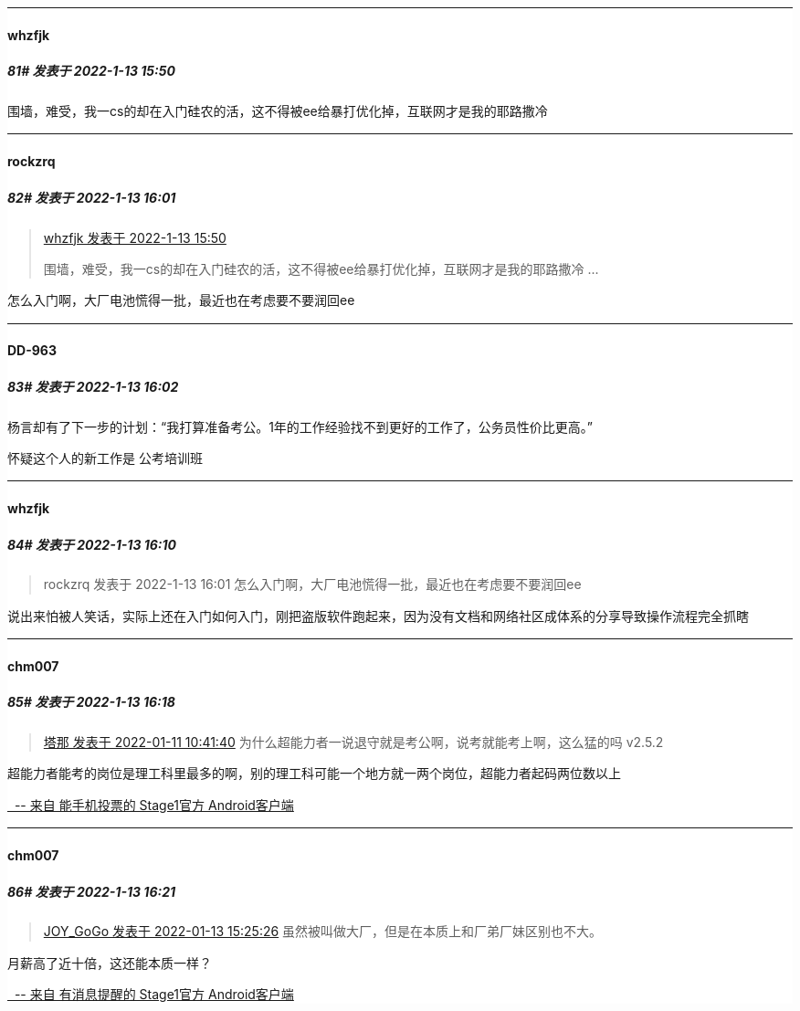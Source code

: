 
*****

####  whzfjk  
##### 81#       发表于 2022-1-13 15:50

围墙，难受，我一cs的却在入门硅农的活，这不得被ee给暴打优化掉，互联网才是我的耶路撒冷

*****

####  rockzrq  
##### 82#       发表于 2022-1-13 16:01

<blockquote><a href="httphttps://bbs.saraba1st.com/2b/forum.php?mod=redirect&amp;goto=findpost&amp;pid=54274275&amp;ptid=2046788" target="_blank">whzfjk 发表于 2022-1-13 15:50</a>

围墙，难受，我一cs的却在入门硅农的活，这不得被ee给暴打优化掉，互联网才是我的耶路撒冷 ...</blockquote>
怎么入门啊，大厂电池慌得一批，最近也在考虑要不要润回ee

*****

####  DD-963  
##### 83#       发表于 2022-1-13 16:02

杨言却有了下一步的计划：“我打算准备考公。1年的工作经验找不到更好的工作了，公务员性价比更高。”

怀疑这个人的新工作是 公考培训班



*****

####  whzfjk  
##### 84#       发表于 2022-1-13 16:10

<blockquote>rockzrq 发表于 2022-1-13 16:01
怎么入门啊，大厂电池慌得一批，最近也在考虑要不要润回ee</blockquote>
说出来怕被人笑话，实际上还在入门如何入门，刚把盗版软件跑起来，因为没有文档和网络社区成体系的分享导致操作流程完全抓瞎

*****

####  chm007  
##### 85#       发表于 2022-1-13 16:18

<blockquote><a href="httphttps://bbs.saraba1st.com/2b/forum.php?mod=redirect&amp;goto=findpost&amp;pid=54243936&amp;ptid=2046788" target="_blank">塔那 发表于 2022-01-11 10:41:40</a>
为什么超能力者一说退守就是考公啊，说考就能考上啊，这么猛的吗 v2.5.2</blockquote>超能力者能考的岗位是理工科里最多的啊，别的理工科可能一个地方就一两个岗位，超能力者起码两位数以上

[  -- 来自 能手机投票的 Stage1官方 Android客户端](https://www.coolapk.com/apk/140634)

*****

####  chm007  
##### 86#       发表于 2022-1-13 16:21

<blockquote><a href="httphttps://bbs.saraba1st.com/2b/forum.php?mod=redirect&amp;goto=findpost&amp;pid=54273953&amp;ptid=2046788" target="_blank">JOY_GoGo 发表于 2022-01-13 15:25:26</a>
虽然被叫做大厂，但是在本质上和厂弟厂妹区别也不大。</blockquote>月薪高了近十倍，这还能本质一样？

[  -- 来自 有消息提醒的 Stage1官方 Android客户端](https://www.coolapk.com/apk/140634)

